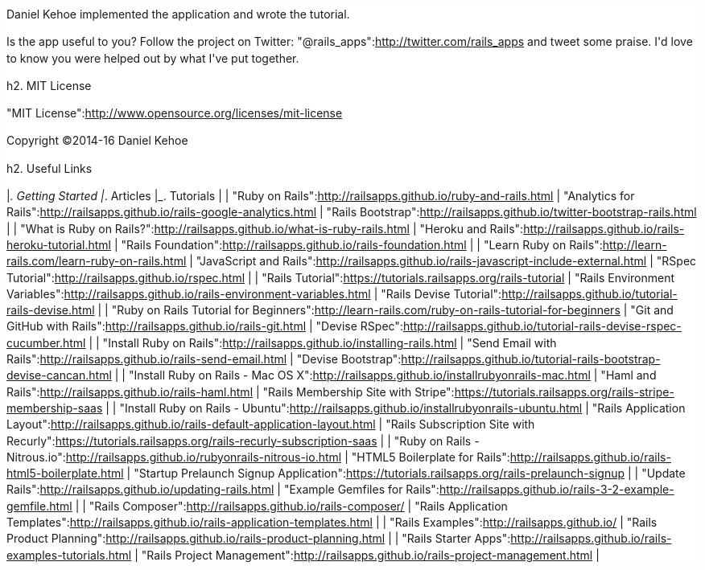 Daniel Kehoe implemented the application and wrote the tutorial.

Is the app useful to you? Follow the project on Twitter: "@rails_apps":http://twitter.com/rails_apps
and tweet some praise. I'd love to know you were helped out by what I've put together.

h2. MIT License

"MIT License":http://www.opensource.org/licenses/mit-license

Copyright ©2014-16 Daniel Kehoe

h2. Useful Links

|_. Getting Started |_. Articles |_. Tutorials |
| "Ruby on Rails":http://railsapps.github.io/ruby-and-rails.html |                                     "Analytics for Rails":http://railsapps.github.io/rails-google-analytics.html |                 "Rails Bootstrap":http://railsapps.github.io/twitter-bootstrap-rails.html |
| "What is Ruby on Rails?":http://railsapps.github.io/what-is-ruby-rails.html |                        "Heroku and Rails":http://railsapps.github.io/rails-heroku-tutorial.html |                     "Rails Foundation":http://railsapps.github.io/rails-foundation.html |
| "Learn Ruby on Rails":http://learn-rails.com/learn-ruby-on-rails.html |                              "JavaScript and Rails":http://railsapps.github.io/rails-javascript-include-external.html |     "RSpec Tutorial":http://railsapps.github.io/rspec.html |
| "Rails Tutorial":https://tutorials.railsapps.org/rails-tutorial |                                    "Rails Environment Variables":http://railsapps.github.io/rails-environment-variables.html |    "Rails Devise Tutorial":http://railsapps.github.io/tutorial-rails-devise.html |
| "Ruby on Rails Tutorial for Beginners":http://learn-rails.com/ruby-on-rails-tutorial-for-beginners | "Git and GitHub with Rails":http://railsapps.github.io/rails-git.html |                        "Devise RSpec":http://railsapps.github.io/tutorial-rails-devise-rspec-cucumber.html |
| "Install Ruby on Rails":http://railsapps.github.io/installing-rails.html |                           "Send Email with Rails":http://railsapps.github.io/rails-send-email.html |                     "Devise Bootstrap":http://railsapps.github.io/tutorial-rails-bootstrap-devise-cancan.html |
| "Install Ruby on Rails - Mac OS X":http://railsapps.github.io/installrubyonrails-mac.html |          "Haml and Rails":http://railsapps.github.io/rails-haml.html |                                  "Rails Membership Site with Stripe":https://tutorials.railsapps.org/rails-stripe-membership-saas |
| "Install Ruby on Rails - Ubuntu":http://railsapps.github.io/installrubyonrails-ubuntu.html |         "Rails Application Layout":http://railsapps.github.io/rails-default-application-layout.html |  "Rails Subscription Site with Recurly":https://tutorials.railsapps.org/rails-recurly-subscription-saas |
| "Ruby on Rails - Nitrous.io":http://railsapps.github.io/rubyonrails-nitrous-io.html |                "HTML5 Boilerplate for Rails":http://railsapps.github.io/rails-html5-boilerplate.html |        "Startup Prelaunch Signup Application":https://tutorials.railsapps.org/rails-prelaunch-signup |
| "Update Rails":http://railsapps.github.io/updating-rails.html |                                      "Example Gemfiles for Rails":http://railsapps.github.io/rails-3-2-example-gemfile.html |
| "Rails Composer":http://railsapps.github.io/rails-composer/ |                                        "Rails Application Templates":http://railsapps.github.io/rails-application-templates.html |
| "Rails Examples":http://railsapps.github.io/ |                                                       "Rails Product Planning":http://railsapps.github.io/rails-product-planning.html |
| "Rails Starter Apps":http://railsapps.github.io/rails-examples-tutorials.html |                      "Rails Project Management":http://railsapps.github.io/rails-project-management.html |
